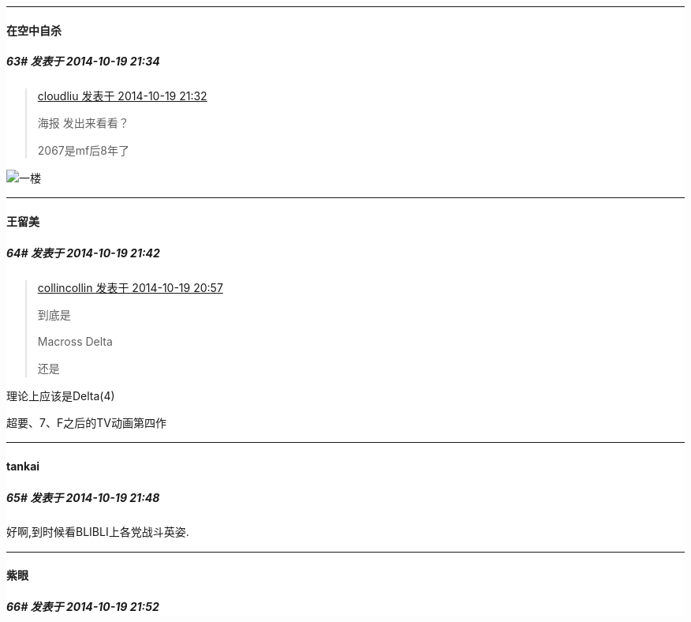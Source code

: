 
-----

####  在空中自杀  
##### 63#       发表于 2014-10-19 21:34



<blockquote><a href="httphttps://bbs.saraba1st.com/2b/forum.php?mod=redirect&amp;goto=findpost&amp;pid=26972487&amp;ptid=1066605" target="_blank">cloudliu 发表于 2014-10-19 21:32</a>

海报 发出来看看？


2067是mf后8年了</blockquote>
<img src="https://static.saraba1st.com/image/smiley/face/170.gif" referrerpolicy="no-referrer">一楼







-----

####  王留美  
##### 64#       发表于 2014-10-19 21:42



<blockquote><a href="httphttps://bbs.saraba1st.com/2b/forum.php?mod=redirect&amp;goto=findpost&amp;pid=26972225&amp;ptid=1066605" target="_blank">collincollin 发表于 2014-10-19 20:57</a>

到底是

Macross Delta

还是</blockquote>
理论上应该是Delta(4)

超要、7、F之后的TV动画第四作







-----

####  tankai  
##### 65#       发表于 2014-10-19 21:48




好啊,到时候看BLIBLI上各党战斗英姿.







-----

####  紫眼  
##### 66#       发表于 2014-10-19 21:52
